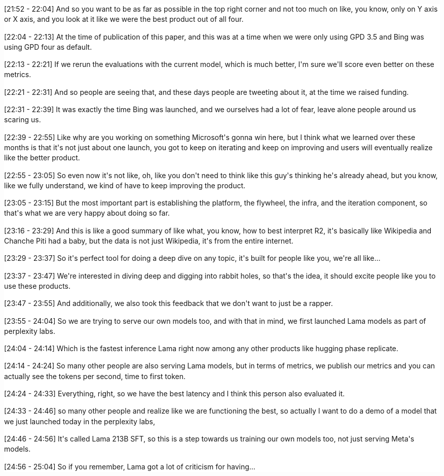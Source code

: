 [21:52 - 22:04] And so you want to be as far as possible in the top right corner and not too much on like, you know, only on Y axis or X axis, and you look at it like we were the best product out of all four.

[22:04 - 22:13] At the time of publication of this paper, and this was at a time when we were only using GPD 3.5 and Bing was using GPD four as default.

[22:13 - 22:21] If we rerun the evaluations with the current model, which is much better, I'm sure we'll score even better on these metrics.

[22:21 - 22:31] And so people are seeing that, and these days people are tweeting about it, at the time we raised funding.

[22:31 - 22:39] It was exactly the time Bing was launched, and we ourselves had a lot of fear, leave alone people around us scaring us.

[22:39 - 22:55] Like why are you working on something Microsoft's gonna win here, but I think what we learned over these months is that it's not just about one launch, you got to keep on iterating and keep on improving and users will eventually realize like the better product.

[22:55 - 23:05] So even now it's not like, oh, like you don't need to think like this guy's thinking he's already ahead, but you know, like we fully understand, we kind of have to keep improving the product.

[23:05 - 23:15] But the most important part is establishing the platform, the flywheel, the infra, and the iteration component, so that's what we are very happy about doing so far.

[23:16 - 23:29] And this is like a good summary of like what, you know, how to best interpret R2, it's basically like Wikipedia and Chanche Piti had a baby, but the data is not just Wikipedia, it's from the entire internet.

[23:29 - 23:37] So it's perfect tool for doing a deep dive on any topic, it's built for people like you, we're all like...

[23:37 - 23:47] We're interested in diving deep and digging into rabbit holes, so that's the idea, it should excite people like you to use these products.

[23:47 - 23:55] And additionally, we also took this feedback that we don't want to just be a rapper.

[23:55 - 24:04] So we are trying to serve our own models too, and with that in mind, we first launched Lama models as part of perplexity labs.

[24:04 - 24:14] Which is the fastest inference Lama right now among any other products like hugging phase replicate.

[24:14 - 24:24] So many other people are also serving Lama models, but in terms of metrics, we publish our metrics and you can actually see the tokens per second, time to first token.

[24:24 - 24:33] Everything, right, so we have the best latency and I think this person also evaluated it.

[24:33 - 24:46] so many other people and realize like we are functioning the best, so actually I want to do a demo of a model that we just launched today in the perplexity labs,

[24:46 - 24:56] It's called Lama 213B SFT, so this is a step towards us training our own models too, not just serving Meta's models.

[24:56 - 25:04] So if you remember, Lama got a lot of criticism for having...
